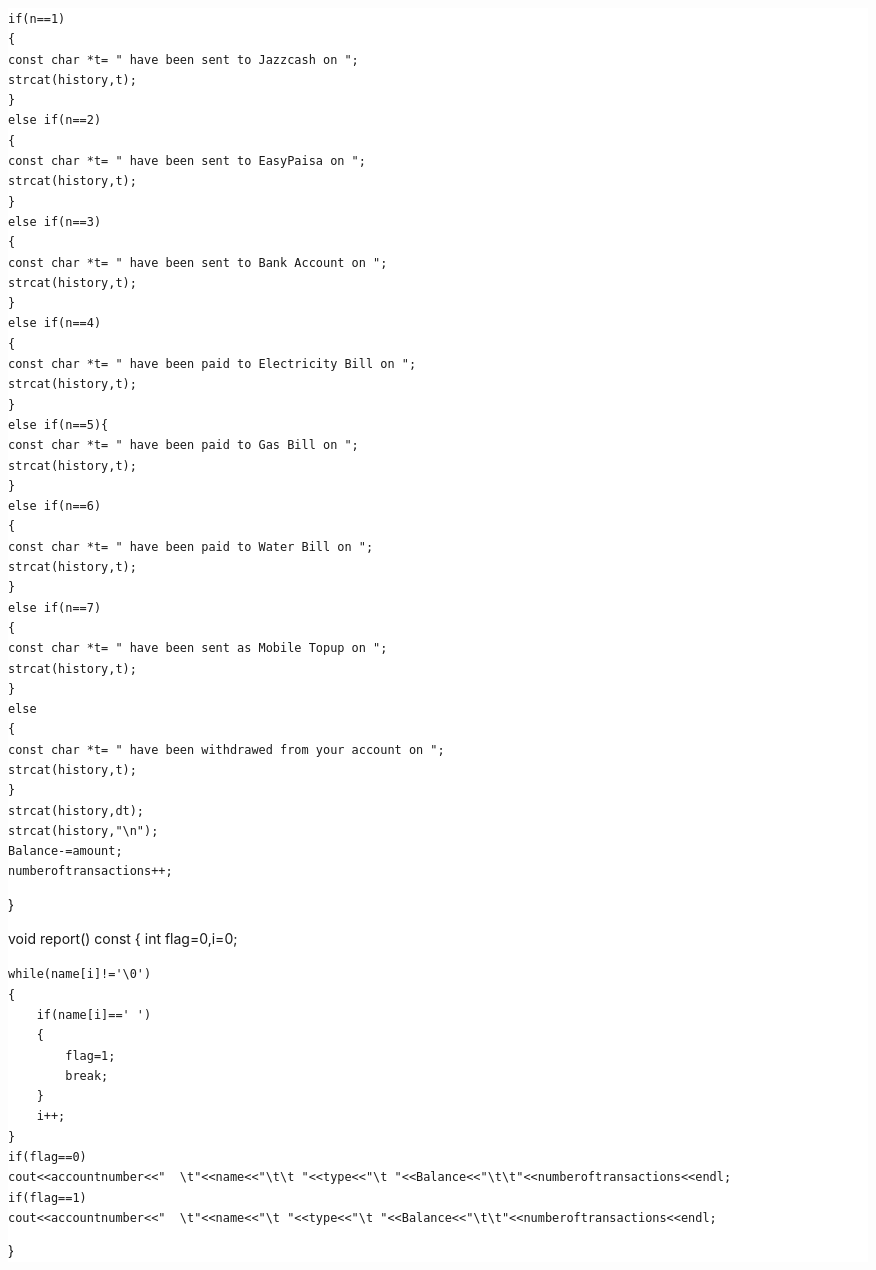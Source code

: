 	if(n==1)
	{
	const char *t= " have been sent to Jazzcash on ";
	strcat(history,t);
	}
	else if(n==2)
	{
	const char *t= " have been sent to EasyPaisa on ";
	strcat(history,t);		
	}
	else if(n==3)
	{
	const char *t= " have been sent to Bank Account on ";
	strcat(history,t);		
	}	
	else if(n==4)
	{
	const char *t= " have been paid to Electricity Bill on ";
	strcat(history,t);		
	}
	else if(n==5){
	const char *t= " have been paid to Gas Bill on ";
	strcat(history,t);		
	}			
	else if(n==6)
	{
	const char *t= " have been paid to Water Bill on ";
	strcat(history,t);		
	}
	else if(n==7)
	{
	const char *t= " have been sent as Mobile Topup on ";
	strcat(history,t);		
	}
	else
	{
	const char *t= " have been withdrawed from your account on ";
	strcat(history,t);			
	}
	strcat(history,dt);
	strcat(history,"\n");
	Balance-=amount;
	numberoftransactions++;
}
	
void report() const
{
	int flag=0,i=0;
	
	while(name[i]!='\0')
	{
		if(name[i]==' ')
		{
			flag=1;
			break;
		}
		i++;
	}
	if(flag==0)
	cout<<accountnumber<<"  \t"<<name<<"\t\t "<<type<<"\t "<<Balance<<"\t\t"<<numberoftransactions<<endl;
	if(flag==1)
	cout<<accountnumber<<"  \t"<<name<<"\t "<<type<<"\t "<<Balance<<"\t\t"<<numberoftransactions<<endl;
}
